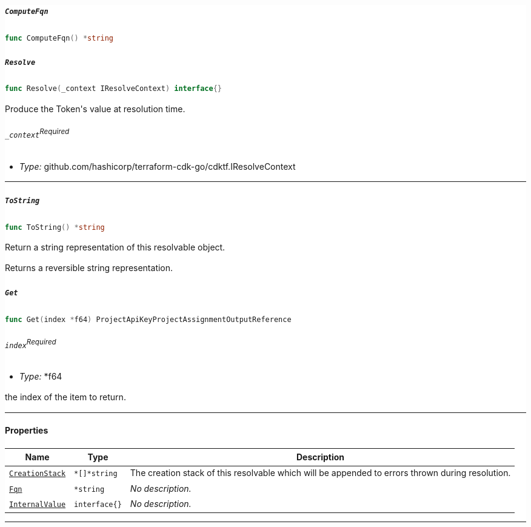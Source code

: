 
##### `ComputeFqn` <a name="ComputeFqn" id="@cdktf/provider-mongodbatlas.projectApiKey.ProjectApiKeyProjectAssignmentList.computeFqn"></a>

```go
func ComputeFqn() *string
```

##### `Resolve` <a name="Resolve" id="@cdktf/provider-mongodbatlas.projectApiKey.ProjectApiKeyProjectAssignmentList.resolve"></a>

```go
func Resolve(_context IResolveContext) interface{}
```

Produce the Token's value at resolution time.

###### `_context`<sup>Required</sup> <a name="_context" id="@cdktf/provider-mongodbatlas.projectApiKey.ProjectApiKeyProjectAssignmentList.resolve.parameter._context"></a>

- *Type:* github.com/hashicorp/terraform-cdk-go/cdktf.IResolveContext

---

##### `ToString` <a name="ToString" id="@cdktf/provider-mongodbatlas.projectApiKey.ProjectApiKeyProjectAssignmentList.toString"></a>

```go
func ToString() *string
```

Return a string representation of this resolvable object.

Returns a reversible string representation.

##### `Get` <a name="Get" id="@cdktf/provider-mongodbatlas.projectApiKey.ProjectApiKeyProjectAssignmentList.get"></a>

```go
func Get(index *f64) ProjectApiKeyProjectAssignmentOutputReference
```

###### `index`<sup>Required</sup> <a name="index" id="@cdktf/provider-mongodbatlas.projectApiKey.ProjectApiKeyProjectAssignmentList.get.parameter.index"></a>

- *Type:* *f64

the index of the item to return.

---


#### Properties <a name="Properties" id="Properties"></a>

| **Name** | **Type** | **Description** |
| --- | --- | --- |
| <code><a href="#@cdktf/provider-mongodbatlas.projectApiKey.ProjectApiKeyProjectAssignmentList.property.creationStack">CreationStack</a></code> | <code>*[]*string</code> | The creation stack of this resolvable which will be appended to errors thrown during resolution. |
| <code><a href="#@cdktf/provider-mongodbatlas.projectApiKey.ProjectApiKeyProjectAssignmentList.property.fqn">Fqn</a></code> | <code>*string</code> | *No description.* |
| <code><a href="#@cdktf/provider-mongodbatlas.projectApiKey.ProjectApiKeyProjectAssignmentList.property.internalValue">InternalValue</a></code> | <code>interface{}</code> | *No description.* |

---